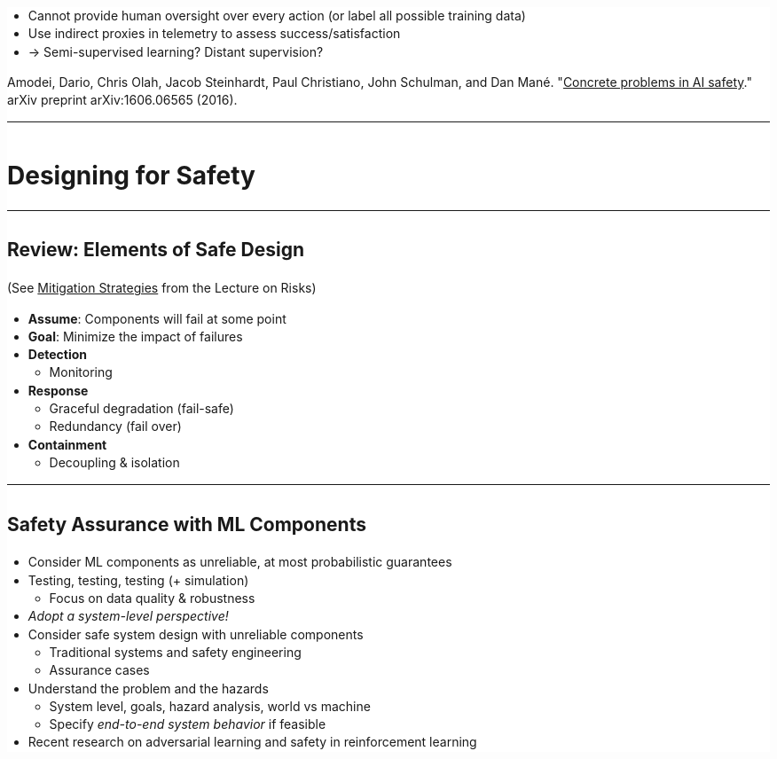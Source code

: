  - Cannot provide human oversight over every action (or label all possible training data)
  - Use indirect proxies in telemetry to assess success/satisfaction
  - -> Semi-supervised learning? Distant supervision?


Amodei, Dario, Chris Olah, Jacob Steinhardt, Paul Christiano, John Schulman, and Dan Mané. "[Concrete problems in AI safety](https://arxiv.org/pdf/1606.06565.pdf%20http://arxiv.org/abs/1606.06565)." arXiv preprint arXiv:1606.06565 (2016).



















---
# Designing for Safety

----
## Review: Elements of Safe Design

(See
[Mitigation Strategies](https://ckaestne.github.io/seai/F2020/slides/09_risks_ii/risks_ii.html#/3)
from the Lecture on Risks)

* __Assume__: Components will fail at some point
* __Goal__: Minimize the impact of failures
* __Detection__
  * Monitoring
* __Response__
  * Graceful degradation (fail-safe)
  * Redundancy (fail over)
* __Containment__
  * Decoupling & isolation

----
## Safety Assurance with ML Components

* Consider ML components as unreliable, at most probabilistic guarantees
* Testing, testing, testing (+ simulation)
  - Focus on data quality & robustness
* *Adopt a system-level perspective!*
* Consider safe system design with unreliable components
  - Traditional systems and safety engineering
  - Assurance cases
* Understand the problem and the hazards
  - System level, goals, hazard analysis, world vs machine
  - Specify *end-to-end system behavior* if feasible
* Recent research on adversarial learning and safety in reinforcement learning 
